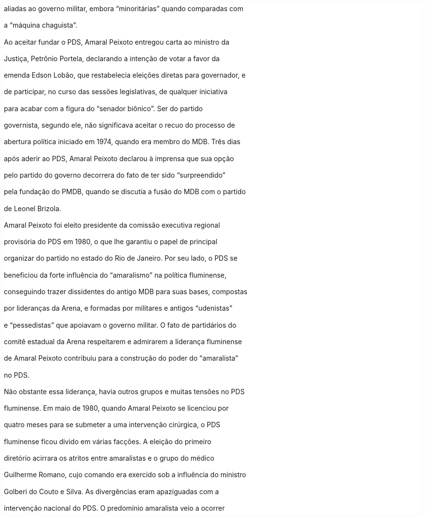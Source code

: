 aliadas ao governo militar, embora “minoritárias” quando comparadas com

a “máquina chaguista”.



Ao aceitar fundar o PDS, Amaral Peixoto entregou carta ao ministro da

Justiça, Petrônio Portela, declarando a intenção de votar a favor da

emenda Edson Lobão, que restabelecia eleições diretas para governador, e

de participar, no curso das sessões legislativas, de qualquer iniciativa

para acabar com a figura do “senador biônico”. Ser do partido

governista, segundo ele, não significava aceitar o recuo do processo de

abertura política iniciado em 1974, quando era membro do MDB. Três dias

após aderir ao PDS, Amaral Peixoto declarou à imprensa que sua opção

pelo partido do governo decorrera do fato de ter sido “surpreendido”

pela fundação do PMDB, quando se discutia a fusão do MDB com o partido

de Leonel Brizola.



Amaral Peixoto foi eleito presidente da comissão executiva regional

provisória do PDS em 1980, o que lhe garantiu o papel de principal

organizar do partido no estado do Rio de Janeiro. Por seu lado, o PDS se

beneficiou da forte influência do “amaralismo” na política fluminense,

conseguindo trazer dissidentes do antigo MDB para suas bases, compostas

por lideranças da Arena, e formadas por militares e antigos “udenistas”

e “pessedistas” que apoiavam o governo militar. O fato de partidários do

comitê estadual da Arena respeitarem e admirarem a liderança fluminense

de Amaral Peixoto contribuiu para a construção do poder do “amaralista”

no PDS.



Não obstante essa liderança, havia outros grupos e muitas tensões no PDS

fluminense. Em maio de 1980, quando Amaral Peixoto se licenciou por

quatro meses para se submeter a uma intervenção cirúrgica, o PDS

fluminense ficou divido em várias facções. A eleição do primeiro

diretório acirrara os atritos entre amaralistas e o grupo do médico

Guilherme Romano, cujo comando era exercido sob a influência do ministro

Golberi do Couto e Silva. As divergências eram apaziguadas com a

intervenção nacional do PDS. O predomínio amaralista veio a ocorrer
